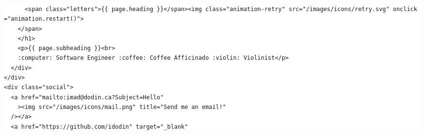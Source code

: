           <span class="letters">{{ page.heading }}</span><img class="animation-retry" src="/images/icons/retry.svg" onclick="animation.restart()">
        </span>
        </h1>
        <p>{{ page.subheading }}<br>
        :computer: Software Engineer :coffee: Coffee Afficinado :violin: Violinist</p>
      </div>
    </div>
    <div class="social">
      <a href="mailto:imad@dodin.ca?Subject=Hello"
        ><img src="/images/icons/mail.png" title="Send me an email!"
      /></a>
      <a href="https://github.com/idodin" target="_blank"